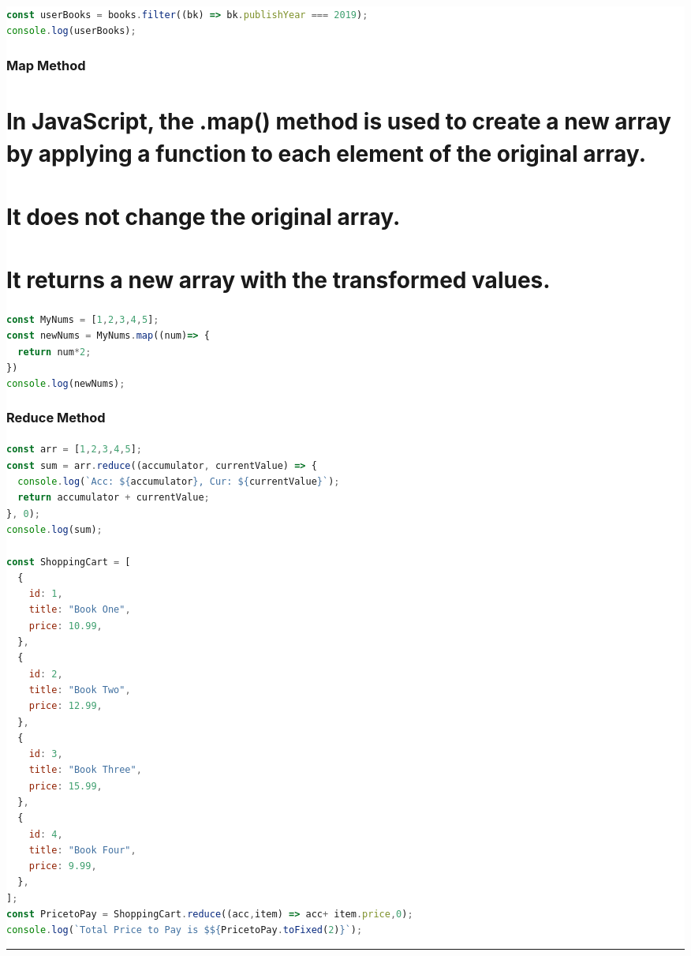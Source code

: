 ```javascript
const userBooks = books.filter((bk) => bk.publishYear === 2019);
console.log(userBooks);
```

### Map Method
# In JavaScript, the .map() method is used to create a new array by applying a function to each element of the original array.

# It does not change the original array.
# It returns a new array with the transformed values.

```javascript
const MyNums = [1,2,3,4,5];
const newNums = MyNums.map((num)=> {
  return num*2;
})
console.log(newNums);
```

### Reduce Method

```javascript
const arr = [1,2,3,4,5];
const sum = arr.reduce((accumulator, currentValue) => {
  console.log(`Acc: ${accumulator}, Cur: ${currentValue}`);
  return accumulator + currentValue;
}, 0);
console.log(sum);

const ShoppingCart = [
  {
    id: 1,
    title: "Book One",
    price: 10.99,
  },
  {
    id: 2,
    title: "Book Two",
    price: 12.99,
  },
  {
    id: 3,
    title: "Book Three",
    price: 15.99,
  },
  {
    id: 4,
    title: "Book Four",
    price: 9.99,
  },
];
const PricetoPay = ShoppingCart.reduce((acc,item) => acc+ item.price,0);
console.log(`Total Price to Pay is $${PricetoPay.toFixed(2)}`);
```

---